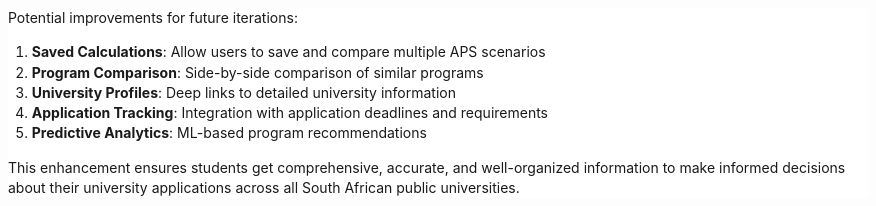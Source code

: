 Potential improvements for future iterations:

1. **Saved Calculations**: Allow users to save and compare multiple APS scenarios
2. **Program Comparison**: Side-by-side comparison of similar programs
3. **University Profiles**: Deep links to detailed university information
4. **Application Tracking**: Integration with application deadlines and requirements
5. **Predictive Analytics**: ML-based program recommendations

This enhancement ensures students get comprehensive, accurate, and well-organized information to make informed decisions about their university applications across all South African public universities.
